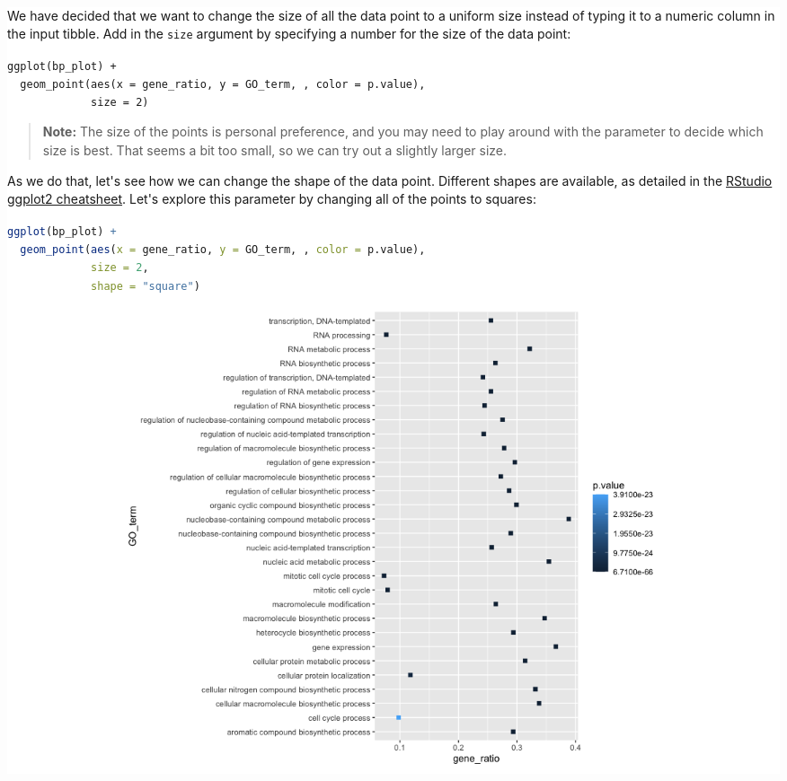We have decided that we want to change the size of all the data point to a uniform size instead of typing it to a numeric column in the input tibble. Add in the `size` argument by specifying a number for the size of the data point:

```
ggplot(bp_plot) +
  geom_point(aes(x = gene_ratio, y = GO_term, , color = p.value), 
             size = 2)
```

> **Note:** The size of the points is personal preference, and you may need to play around with the parameter to decide which size is best. That seems a bit too small, so we can try out a slightly larger size. 

As we do that, let's see how we can change the shape of the data point. Different shapes are available, as detailed in the [RStudio ggplot2 cheatsheet](https://www.rstudio.com/wp-content/uploads/2016/11/ggplot2-cheatsheet-2.1.pdf). Let's explore this parameter by changing all of the points to squares:

```r
ggplot(bp_plot) +
  geom_point(aes(x = gene_ratio, y = GO_term, , color = p.value), 
             size = 2, 
             shape = "square")
```

<p align="center">
<img src="../img/dotplot4.png" width="600">
</p>
